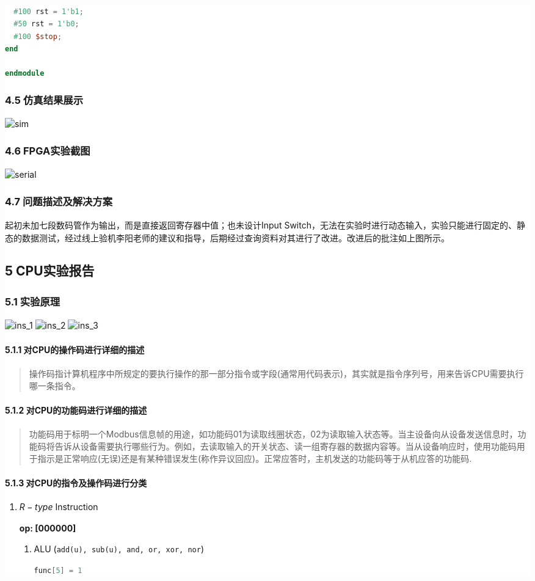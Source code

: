 ```verilog
  #100 rst = 1'b1;
  #50 rst = 1'b0;
  #100 $stop;
end

endmodule
```

### 4.5 仿真结果展示

<img width="821" alt="sim" src="https://user-images.githubusercontent.com/73683961/188807223-b931b412-a575-4346-85ea-1e9837327f14.png">


### 4.6 FPGA实验截图

![serial](https://user-images.githubusercontent.com/73683961/188807268-08511ab5-a6d7-4b95-b4e0-8c9f9bb89f66.jpg)


### 4.7 问题描述及解决方案

起初未加七段数码管作为输出，而是直接返回寄存器中值；也未设计Input Switch，无法在实验时进行动态输入，实验只能进行固定的、静态的数据测试，经过线上验机李阳老师的建议和指导，后期经过查询资料对其进行了改进。改进后的批注如上图所示。


## 5 CPU实验报告

### 5.1 实验原理

<img width="1052" alt="ins_1" src="https://user-images.githubusercontent.com/73683961/188807541-9578417d-d9b6-4a00-9cf1-ff57270d7e39.png">
<img width="1052" alt="ins_2" src="https://user-images.githubusercontent.com/73683961/188807556-34b90330-4b29-4228-b11b-a6b1c713074c.png">
<img width="1052" alt="ins_3" src="https://user-images.githubusercontent.com/73683961/188807559-df8798fe-c96c-47b1-a187-d96a6c31464f.png">


#### 5.1.1 对CPU的操作码进行详细的描述

> 操作码指计算机程序中所规定的要执行操作的那一部分指令或字段(通常用代码表示)，其实就是指令序列号，用来告诉CPU需要执行哪一条指令。

#### 5.1.2 对CPU的功能码进行详细的描述

> 功能码用于标明一个Modbus信息帧的用途，如功能码01为读取线圈状态，02为读取输入状态等。当主设备向从设备发送信息时，功能码将告诉从设备需要执行哪些行为。例如，去读取输入的开关状态、读一组寄存器的数据内容等。当从设备响应时，使用功能码用于指示是正常响应(无误)还是有某种错误发生(称作异议回应)。正常应答时，主机发送的功能码等于从机应答的功能码.

#### 5.1.3 对CPU的指令及操作码进行分类

1. $R-type$ Instruction

    **op: [000000]**

    1. ALU (`add(u), sub(u), and, or, xor, nor`)

        ```verilog
        func[5] = 1
        